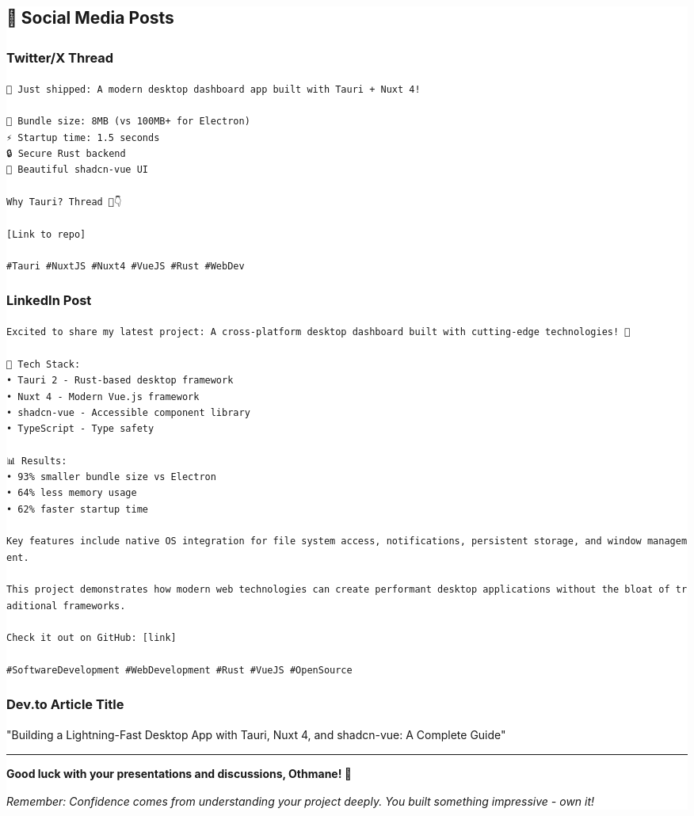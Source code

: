 
## 📱 Social Media Posts

### Twitter/X Thread

```
🚀 Just shipped: A modern desktop dashboard app built with Tauri + Nuxt 4!

💾 Bundle size: 8MB (vs 100MB+ for Electron)
⚡ Startup time: 1.5 seconds
🔒 Secure Rust backend
🎨 Beautiful shadcn-vue UI

Why Tauri? Thread 🧵👇

[Link to repo]

#Tauri #NuxtJS #Nuxt4 #VueJS #Rust #WebDev
```

### LinkedIn Post

```
Excited to share my latest project: A cross-platform desktop dashboard built with cutting-edge technologies! 🎉

🔧 Tech Stack:
• Tauri 2 - Rust-based desktop framework
• Nuxt 4 - Modern Vue.js framework
• shadcn-vue - Accessible component library
• TypeScript - Type safety

📊 Results:
• 93% smaller bundle size vs Electron
• 64% less memory usage
• 62% faster startup time

Key features include native OS integration for file system access, notifications, persistent storage, and window management.

This project demonstrates how modern web technologies can create performant desktop applications without the bloat of traditional frameworks.

Check it out on GitHub: [link]

#SoftwareDevelopment #WebDevelopment #Rust #VueJS #OpenSource
```

### Dev.to Article Title

"Building a Lightning-Fast Desktop App with Tauri, Nuxt 4, and shadcn-vue: A Complete Guide"

---

**Good luck with your presentations and discussions, Othmane! 🚀**

_Remember: Confidence comes from understanding your project deeply. You built something impressive - own it!_
